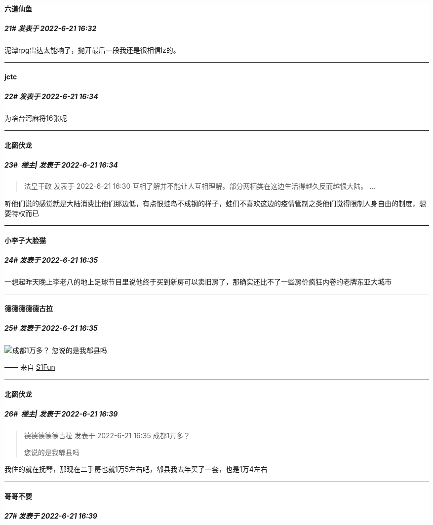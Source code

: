####  六道仙鱼  
##### 21#       发表于 2022-6-21 16:32

泥潭rpg雷达太能响了，抛开最后一段我还是很相信lz的。

*****

####  jctc  
##### 22#       发表于 2022-6-21 16:34

为啥台湾麻将16张呢

*****

####  北窗伏龙  
##### 23#         楼主| 发表于 2022-6-21 16:34

<blockquote>法皇干政 发表于 2022-6-21 16:30
互相了解并不能让人互相理解。部分两栖类在这边生活得越久反而越恨大陆。 ...</blockquote>
听他们说的感觉就是大陆消费比他们那边低，有点恨蛙岛不成钢的样子，蛙们不喜欢这边的疫情管制之类他们觉得限制人身自由的制度，想要特权而已

*****

####  小李子大脸猫  
##### 24#       发表于 2022-6-21 16:35

一想起昨天晚上李老八的地上足球节目里说他终于买到新房可以卖旧房了，那确实还比不了一些房价疯狂内卷的老牌东亚大城市

*****

####  德德德德德古拉  
##### 25#       发表于 2022-6-21 16:35

<img src="https://static.saraba1st.com/image/smiley/face2017/001.png" referrerpolicy="no-referrer">成都1万多？
您说的是我郫县吗

—— 来自 [S1Fun](https://s1fun.koalcat.com)

*****

####  北窗伏龙  
##### 26#         楼主| 发表于 2022-6-21 16:39

<blockquote>德德德德德古拉 发表于 2022-6-21 16:35
成都1万多？

您说的是我郫县吗
</blockquote>
我住的就在抚琴，那现在二手房也就1万5左右吧，郫县我去年买了一套，也是1万4左右

*****

####  哥哥不要  
##### 27#       发表于 2022-6-21 16:39
